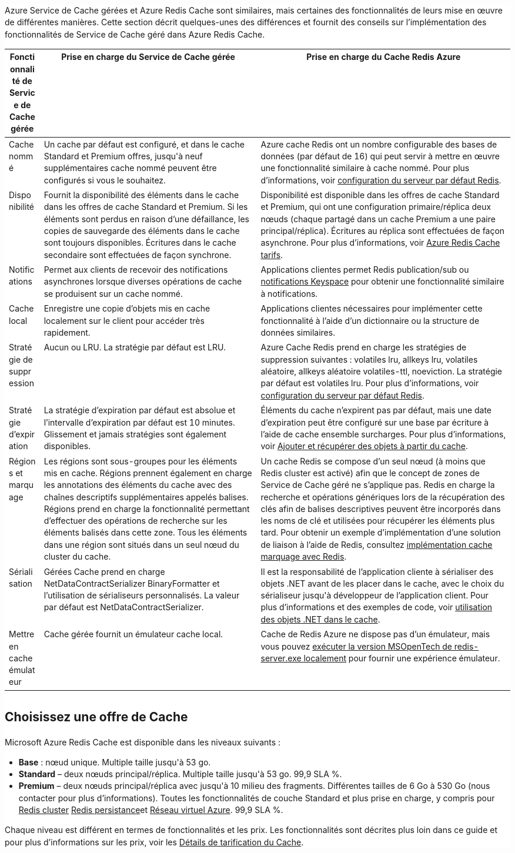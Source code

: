 Azure Service de Cache gérées et Azure Redis Cache sont similaires, mais certaines des fonctionnalités de leurs mise en œuvre de différentes manières. Cette section décrit quelques-unes des différences et fournit des conseils sur l’implémentation des fonctionnalités de Service de Cache géré dans Azure Redis Cache.

|Fonctionnalité de Service de Cache gérée|Prise en charge du Service de Cache gérée|Prise en charge du Cache Redis Azure|
|---|---|---|
|Cache nommé|Un cache par défaut est configuré, et dans le cache Standard et Premium offres, jusqu'à neuf supplémentaires cache nommé peuvent être configurés si vous le souhaitez.|Azure cache Redis ont un nombre configurable des bases de données (par défaut de 16) qui peut servir à mettre en œuvre une fonctionnalité similaire à cache nommé. Pour plus d’informations, voir [configuration du serveur par défaut Redis](cache-configure.md#default-redis-server-configuration).|
|Disponibilité|Fournit la disponibilité des éléments dans le cache dans les offres de cache Standard et Premium. Si les éléments sont perdus en raison d’une défaillance, les copies de sauvegarde des éléments dans le cache sont toujours disponibles. Écritures dans le cache secondaire sont effectuées de façon synchrone.|Disponibilité est disponible dans les offres de cache Standard et Premium, qui ont une configuration primaire/réplica deux nœuds (chaque partagé dans un cache Premium a une paire principal/réplica). Écritures au réplica sont effectuées de façon asynchrone. Pour plus d’informations, voir [Azure Redis Cache tarifs](https://azure.microsoft.com/pricing/details/cache/).|
|Notifications|Permet aux clients de recevoir des notifications asynchrones lorsque diverses opérations de cache se produisent sur un cache nommé.|Applications clientes permet Redis publication/sub ou [notifications Keyspace](cache-configure.md#keyspace-notifications-advanced-settings) pour obtenir une fonctionnalité similaire à notifications.|
|Cache local|Enregistre une copie d’objets mis en cache localement sur le client pour accéder très rapidement.|Applications clientes nécessaires pour implémenter cette fonctionnalité à l’aide d’un dictionnaire ou la structure de données similaires.|
|Stratégie de suppression|Aucun ou LRU. La stratégie par défaut est LRU.|Azure Cache Redis prend en charge les stratégies de suppression suivantes : volatiles lru, allkeys lru, volatiles aléatoire, allkeys aléatoire volatiles-ttl, noeviction. La stratégie par défaut est volatiles lru. Pour plus d’informations, voir [configuration du serveur par défaut Redis](cache-configure.md#default-redis-server-configuration).|
|Stratégie d’expiration|La stratégie d’expiration par défaut est absolue et l’intervalle d’expiration par défaut est 10 minutes. Glissement et jamais stratégies sont également disponibles.|Éléments du cache n’expirent pas par défaut, mais une date d’expiration peut être configuré sur une base par écriture à l’aide de cache ensemble surcharges. Pour plus d’informations, voir [Ajouter et récupérer des objets à partir du cache](cache-dotnet-how-to-use-azure-redis-cache.md#add-and-retrieve-objects-from-the-cache).|
|Régions et marquage|Les régions sont sous-groupes pour les éléments mis en cache. Régions prennent également en charge les annotations des éléments du cache avec des chaînes descriptifs supplémentaires appelés balises. Régions prend en charge la fonctionnalité permettant d’effectuer des opérations de recherche sur les éléments balisés dans cette zone. Tous les éléments dans une région sont situés dans un seul nœud du cluster du cache.|Un cache Redis se compose d’un seul nœud (à moins que Redis cluster est activé) afin que le concept de zones de Service de Cache géré ne s’applique pas. Redis en charge la recherche et opérations génériques lors de la récupération des clés afin de balises descriptives peuvent être incorporés dans les noms de clé et utilisées pour récupérer les éléments plus tard. Pour obtenir un exemple d’implémentation d’une solution de liaison à l’aide de Redis, consultez [implémentation cache marquage avec Redis](http://stackify.com/implementing-cache-tagging-redis/).|
|Sérialisation|Gérées Cache prend en charge NetDataContractSerializer BinaryFormatter et l’utilisation de sérialiseurs personnalisés. La valeur par défaut est NetDataContractSerializer.|Il est la responsabilité de l’application cliente à sérialiser des objets .NET avant de les placer dans le cache, avec le choix du sérialiseur jusqu'à développeur de l’application client. Pour plus d’informations et des exemples de code, voir [utilisation des objets .NET dans le cache](cache-dotnet-how-to-use-azure-redis-cache.md#work-with-net-objects-in-the-cache).|
| Mettre en cache émulateur | Cache gérée fournit un émulateur cache local. | Cache de Redis Azure ne dispose pas d’un émulateur, mais vous pouvez [exécuter la version MSOpenTech de redis-server.exe localement](cache-faq.md#cache-emulator) pour fournir une expérience émulateur. |

## <a name="choose-a-cache-offering"></a>Choisissez une offre de Cache

Microsoft Azure Redis Cache est disponible dans les niveaux suivants :

-   **Base** : nœud unique. Multiple taille jusqu'à 53 go.
-   **Standard** – deux nœuds principal/réplica. Multiple taille jusqu'à 53 go. 99,9 SLA %.
-   **Premium** – deux nœuds principal/réplica avec jusqu'à 10 milieu des fragments. Différentes tailles de 6 Go à 530 Go (nous contacter pour plus d’informations). Toutes les fonctionnalités de couche Standard et plus prise en charge, y compris pour [Redis cluster](cache-how-to-premium-clustering.md) [Redis persistance](cache-how-to-premium-persistence.md)et [Réseau virtuel Azure](cache-how-to-premium-vnet.md). 99,9 SLA %.

Chaque niveau est différent en termes de fonctionnalités et les prix. Les fonctionnalités sont décrites plus loin dans ce guide et pour plus d’informations sur les prix, voir les [Détails de tarification du Cache](https://azure.microsoft.com/pricing/details/cache/).
